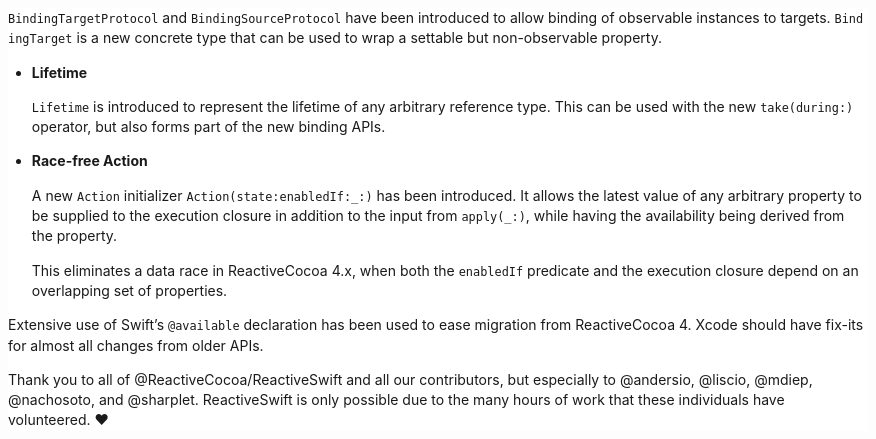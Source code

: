   `BindingTargetProtocol` and `BindingSourceProtocol` have been introduced to allow binding of observable instances to targets. `BindingTarget` is a new concrete type that can be used to wrap a settable but non-observable property.
- **Lifetime**

  `Lifetime` is introduced to represent the lifetime of any arbitrary reference type. This can be used with the new `take(during:)` operator, but also forms part of the new binding APIs.
- **Race-free Action**

   A new `Action` initializer `Action(state:enabledIf:_:)` has been introduced. It allows the latest value of any arbitrary property to be supplied to the execution closure in addition to the input from `apply(_:)`, while having the availability being derived from the property.

   This eliminates a data race in ReactiveCocoa 4.x, when both the `enabledIf` predicate and the execution closure depend on an overlapping set of properties.

Extensive use of Swift’s `@available` declaration has been used to ease migration from ReactiveCocoa 4. Xcode should have fix-its for almost all changes from older APIs.

Thank you to all of @ReactiveCocoa/ReactiveSwift and all our contributors, but especially to @andersio, @liscio, @mdiep, @nachosoto, and @sharplet. ReactiveSwift is only possible due to the many hours of work that these individuals have volunteered. ❤️
